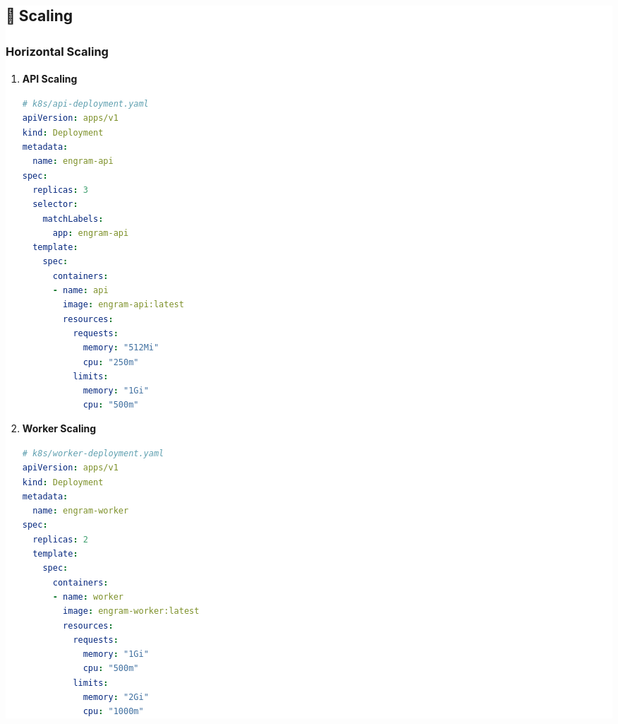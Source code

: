 ## 🚀 Scaling

### Horizontal Scaling

1. **API Scaling**
   ```yaml
   # k8s/api-deployment.yaml
   apiVersion: apps/v1
   kind: Deployment
   metadata:
     name: engram-api
   spec:
     replicas: 3
     selector:
       matchLabels:
         app: engram-api
     template:
       spec:
         containers:
         - name: api
           image: engram-api:latest
           resources:
             requests:
               memory: "512Mi"
               cpu: "250m"
             limits:
               memory: "1Gi"
               cpu: "500m"
   ```

2. **Worker Scaling**
   ```yaml
   # k8s/worker-deployment.yaml
   apiVersion: apps/v1
   kind: Deployment
   metadata:
     name: engram-worker
   spec:
     replicas: 2
     template:
       spec:
         containers:
         - name: worker
           image: engram-worker:latest
           resources:
             requests:
               memory: "1Gi"
               cpu: "500m"
             limits:
               memory: "2Gi"
               cpu: "1000m"
   ```
